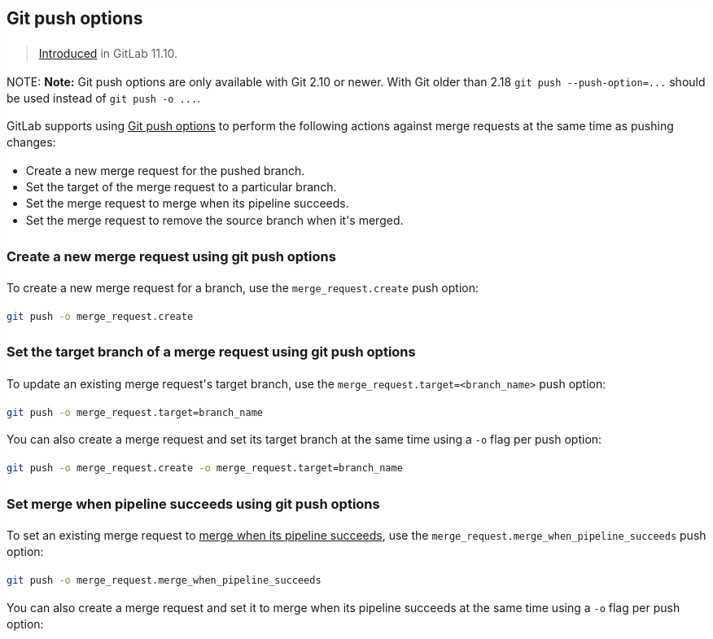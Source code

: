 ## Git push options

> [Introduced](https://gitlab.com/gitlab-org/gitlab-ce/merge_requests/26752) in GitLab 11.10.

NOTE: **Note:**
Git push options are only available with Git 2.10 or newer. With Git older than 2.18
`git push --push-option=...` should be used instead of `git push -o ...`.

GitLab supports using
[Git push options](https://git-scm.com/docs/git-push#Documentation/git-push.txt--oltoptiongt)
to perform the following actions against merge requests at the same time
as pushing changes:

- Create a new merge request for the pushed branch.
- Set the target of the merge request to a particular branch.
- Set the merge request to merge when its pipeline succeeds.
- Set the merge request to remove the source branch when it's merged.

### Create a new merge request using git push options

To create a new merge request for a branch, use the
`merge_request.create` push option:

```sh
git push -o merge_request.create
```

### Set the target branch of a merge request using git push options

To update an existing merge request's target branch, use the
`merge_request.target=<branch_name>` push option:

```sh
git push -o merge_request.target=branch_name
```

You can also create a merge request and set its target branch at the
same time using a `-o` flag per push option:

```sh
git push -o merge_request.create -o merge_request.target=branch_name
```

### Set merge when pipeline succeeds using git push options

To set an existing merge request to
[merge when its pipeline succeeds](merge_when_pipeline_succeeds.md), use
the `merge_request.merge_when_pipeline_succeeds` push option:

```sh
git push -o merge_request.merge_when_pipeline_succeeds
```

You can also create a merge request and set it to merge when its
pipeline succeeds at the same time using a `-o` flag per push option:

